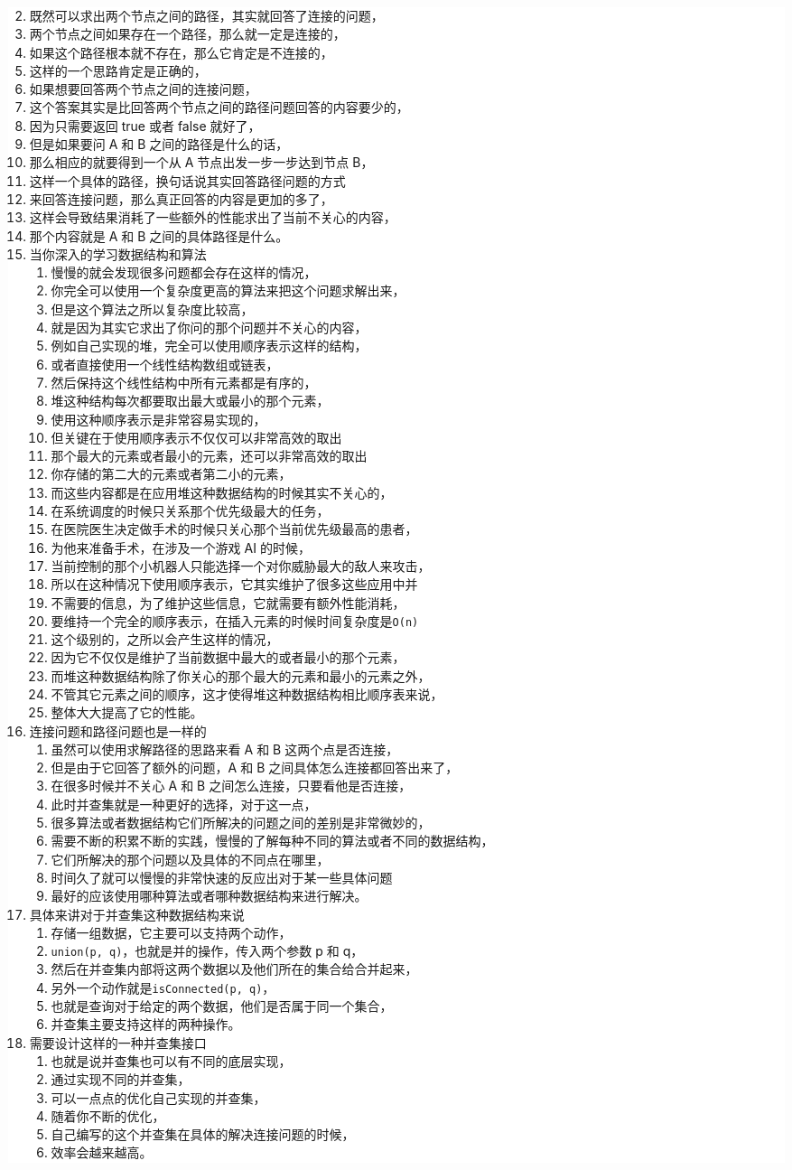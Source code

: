    2. 既然可以求出两个节点之间的路径，其实就回答了连接的问题，
   3. 两个节点之间如果存在一个路径，那么就一定是连接的，
   4. 如果这个路径根本就不存在，那么它肯定是不连接的，
   5. 这样的一个思路肯定是正确的，
   6. 如果想要回答两个节点之间的连接问题，
   7. 这个答案其实是比回答两个节点之间的路径问题回答的内容要少的，
   8. 因为只需要返回 true 或者 false 就好了，
   9. 但是如果要问 A 和 B 之间的路径是什么的话，
   10. 那么相应的就要得到一个从 A 节点出发一步一步达到节点 B，
   11. 这样一个具体的路径，换句话说其实回答路径问题的方式
   12. 来回答连接问题，那么真正回答的内容是更加的多了，
   13. 这样会导致结果消耗了一些额外的性能求出了当前不关心的内容，
   14. 那个内容就是 A 和 B 之间的具体路径是什么。
7. 当你深入的学习数据结构和算法
   1. 慢慢的就会发现很多问题都会存在这样的情况，
   2. 你完全可以使用一个复杂度更高的算法来把这个问题求解出来，
   3. 但是这个算法之所以复杂度比较高，
   4. 就是因为其实它求出了你问的那个问题并不关心的内容，
   5. 例如自己实现的堆，完全可以使用顺序表示这样的结构，
   6. 或者直接使用一个线性结构数组或链表，
   7. 然后保持这个线性结构中所有元素都是有序的，
   8. 堆这种结构每次都要取出最大或最小的那个元素，
   9. 使用这种顺序表示是非常容易实现的，
   10. 但关键在于使用顺序表示不仅仅可以非常高效的取出
   11. 那个最大的元素或者最小的元素，还可以非常高效的取出
   12. 你存储的第二大的元素或者第二小的元素，
   13. 而这些内容都是在应用堆这种数据结构的时候其实不关心的，
   14. 在系统调度的时候只关系那个优先级最大的任务，
   15. 在医院医生决定做手术的时候只关心那个当前优先级最高的患者，
   16. 为他来准备手术，在涉及一个游戏 AI 的时候，
   17. 当前控制的那个小机器人只能选择一个对你威胁最大的敌人来攻击，
   18. 所以在这种情况下使用顺序表示，它其实维护了很多这些应用中并
   19. 不需要的信息，为了维护这些信息，它就需要有额外性能消耗，
   20. 要维持一个完全的顺序表示，在插入元素的时候时间复杂度是`O(n)`
   21. 这个级别的，之所以会产生这样的情况，
   22. 因为它不仅仅是维护了当前数据中最大的或者最小的那个元素，
   23. 而堆这种数据结构除了你关心的那个最大的元素和最小的元素之外，
   24. 不管其它元素之间的顺序，这才使得堆这种数据结构相比顺序表来说，
   25. 整体大大提高了它的性能。
8. 连接问题和路径问题也是一样的
   1. 虽然可以使用求解路径的思路来看 A 和 B 这两个点是否连接，
   2. 但是由于它回答了额外的问题，A 和 B 之间具体怎么连接都回答出来了，
   3. 在很多时候并不关心 A 和 B 之间怎么连接，只要看他是否连接，
   4. 此时并查集就是一种更好的选择，对于这一点，
   5. 很多算法或者数据结构它们所解决的问题之间的差别是非常微妙的，
   6. 需要不断的积累不断的实践，慢慢的了解每种不同的算法或者不同的数据结构，
   7. 它们所解决的那个问题以及具体的不同点在哪里，
   8. 时间久了就可以慢慢的非常快速的反应出对于某一些具体问题
   9. 最好的应该使用哪种算法或者哪种数据结构来进行解决。
9. 具体来讲对于并查集这种数据结构来说
   1. 存储一组数据，它主要可以支持两个动作，
   2. `union(p, q)`，也就是并的操作，传入两个参数 p 和 q，
   3. 然后在并查集内部将这两个数据以及他们所在的集合给合并起来，
   4. 另外一个动作就是`isConnected(p, q)`，
   5. 也就是查询对于给定的两个数据，他们是否属于同一个集合，
   6. 并查集主要支持这样的两种操作。
10. 需要设计这样的一种并查集接口
    1. 也就是说并查集也可以有不同的底层实现，
    2. 通过实现不同的并查集，
    3. 可以一点点的优化自己实现的并查集，
    4. 随着你不断的优化，
    5. 自己编写的这个并查集在具体的解决连接问题的时候，
    6. 效率会越来越高。
